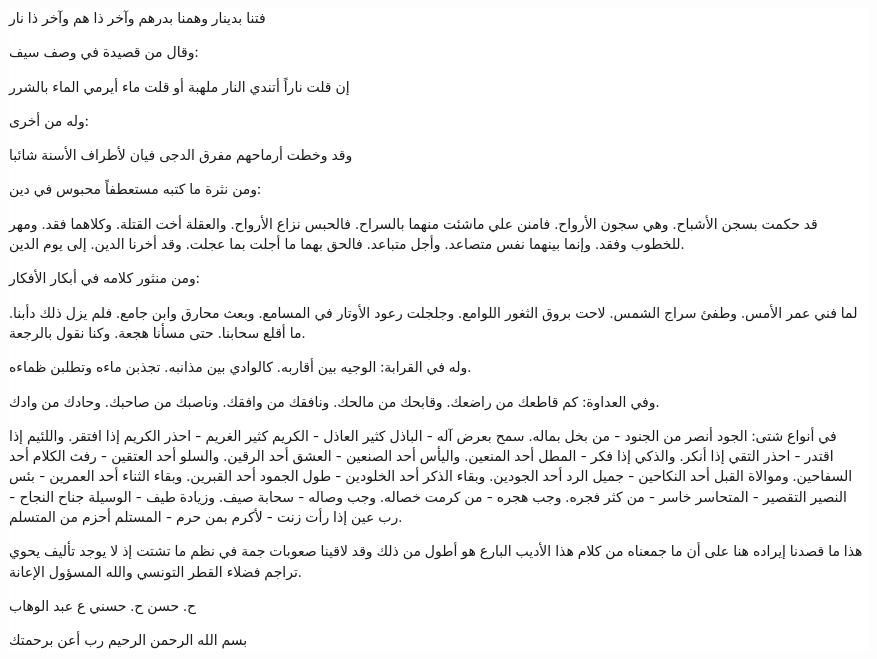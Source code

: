  فتنا بدينار وهمنا بدرهم   وآخر ذا هم وآخر ذا نار  

 وقال من قصيدة في وصف سيف: 
 
 إن قلت ناراً أتندي النار ملهبة   أو قلت ماء أيرمي الماء بالشرر  

 وله من أخرى: 

 وقد وخطت أرماحهم مفرق الدجى   فيان لأطراف الأسنة شائبا  

 ومن نثرة ما كتبه مستعطفاً محبوس في دين: 

 قد حكمت بسجن الأشباح. وهي سجون الأرواح. فامنن علي ماشئت منهما بالسراح. فالحبس نزاع الأرواح. والعقلة أخت القتلة. وكلاهما فقد. ومهر للخطوب وفقد. وإنما بينهما نفس متصاعد. وأجل متباعد. فالحق بهما ما أجلت بما عجلت. وقد أخرنا الدين. إلى يوم الدين. 

 ومن منثور كلامه في أبكار الأفكار: 

 لما فني عمر الأمس. وطفئ سراج الشمس. لاحت بروق الثغور اللوامع. وجلجلت رعود الأوتار في المسامع. وبعث محارق وابن جامع. فلم يزل ذلك دأبنا. ما أقلع سحابنا. حتى مسأنا هجعة. وكنا نقول بالرجعة. 

 وله في القرابة: الوجيه بين أقاربه. كالوادي بين مذانبه. تجذبن  ماءه  وتطلبن ظماءه. 

 وفي العداوة: كم قاطعك من راضعك. وقابحك من مالحك. ونافقك من وافقك. وناصبك من   صاحبك. وحادك من وادك. 

 في أنواع شتى: الجود أنصر من الجنود - من بخل بماله. سمح بعرض آله - الباذل كثير العاذل - الكريم كثير الغريم - احذر الكريم إذا افتقر. واللئيم إذا اقتدر - احذر التقي إذا أنكر. والذكي إذا فكر - المطل  أحد  المنعين. واليأس  أحد  الصنعين - العشق  أحد  الرقين. والسلو  أحد  العتقين - رفث الكلام  أحد  السفاحين. وموالاة القبل  أحد  النكاحين - جميل الرد  أحد  الجودين. وبقاء الذكر  أحد  الخلودين - طول الجمود  أحد  القبرين. وبقاء الثناء  أحد  العمرين - بئس النصير التقصير - المتحاسر خاسر - من كثر فجره. وجب هجره - من كرمت خصاله. وجب وصاله - سحابة صيف. وزيادة طيف - الوسيلة جناح النجاح - رب عين إذا رأت زنت - لأكرم بمن حرم - المستلم أحزم من المتسلم. 

 هذا ما قصدنا إيراده هنا على أن ما جمعناه من كلام هذا الأديب البارع هو أطول من ذلك وقد لاقينا صعوبات جمة في نظم ما تشتت إذ لا يوجد تأليف يحوي تراجم فضلاء القطر التونسي والله المسؤول الإعانة. 

 ح.  حسن  ح.  حسني  ع  عبد الوهاب 
 
 بسم الله الرحمن الرحيم   رب أعن برحمتك 

